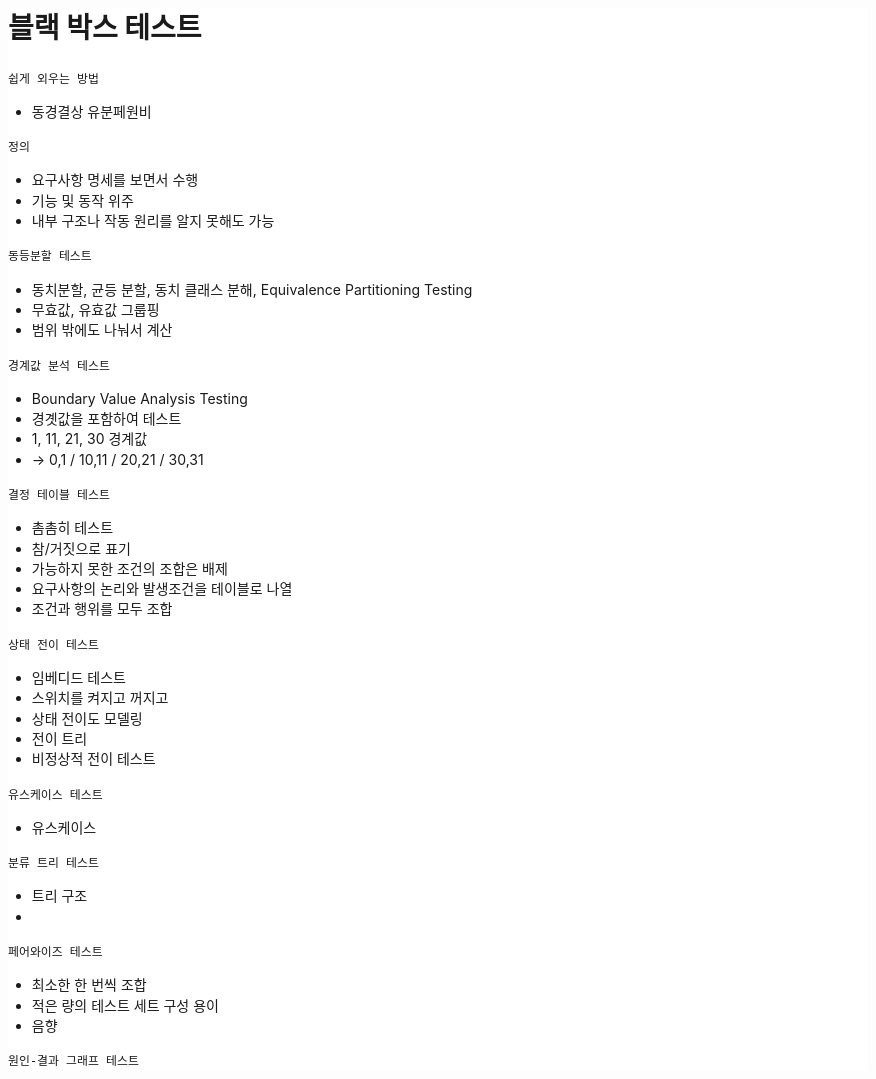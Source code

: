 # 블랙 박스 테스트

`쉽게 외우는 방법`

- 동경결상 유분페원비

`정의`

- 요구사항 명세를 보면서 수행
- 기능 및 동작 위주
- 내부 구조나 작동 원리를 알지 못해도 가능

`동등분할 테스트`

- 동치분할, 균등 분할, 동치 클래스 분해, Equivalence Partitioning Testing
- 무효값, 유효값 그룹핑
- 범위 밖에도 나눠서 계산

`경계값 분석 테스트`

- Boundary Value Analysis Testing
- 경곗값을 포함하여 테스트
- 1, 11, 21, 30 경계값
- → 0,1 / 10,11 / 20,21 / 30,31

`결정 테이블 테스트`

- 촘촘히 테스트
- 참/거짓으로 표기
- 가능하지 못한 조건의 조합은 배제
- 요구사항의 논리와 발생조건을 테이블로 나열
- 조건과 행위를 모두 조합

`상태 전이 테스트`

- 임베디드 테스트
- 스위치를 켜지고 꺼지고
- 상태 전이도 모델링
- 전이 트리
- 비정상적 전이 테스트

`유스케이스 테스트`

- 유스케이스

`분류 트리 테스트`

- 트리 구조
-

`페어와이즈 테스트`

- 최소한 한 번씩 조합
- 적은 량의 테스트 세트 구성 용이
- 음향

`원인-결과 그래프 테스트`
